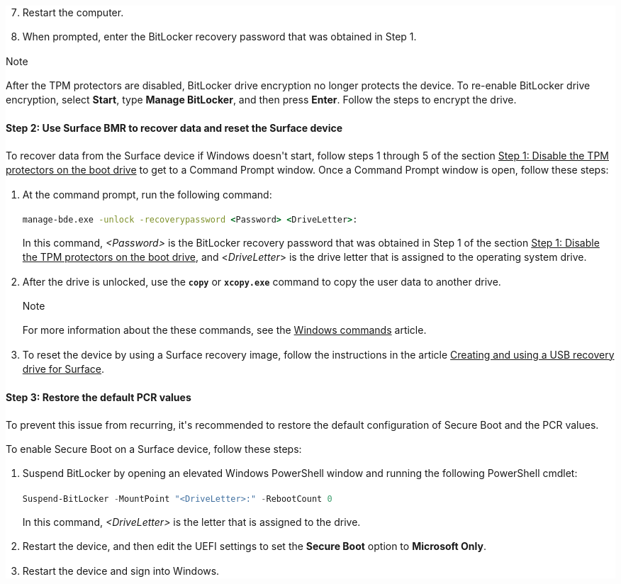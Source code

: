7. Restart the computer.

8. When prompted, enter the BitLocker recovery password that was obtained in Step 1.

> [!NOTE]
> After the TPM protectors are disabled, BitLocker drive encryption no longer protects the device. To re-enable BitLocker drive encryption, select **Start**, type **Manage BitLocker**, and then press **Enter**. Follow the steps to encrypt the drive.

#### Step 2: Use Surface BMR to recover data and reset the Surface device

To recover data from the Surface device if Windows doesn't start, follow steps 1 through 5 of the section [Step 1: Disable the TPM protectors on the boot drive](#step-1-disable-the-tpm-protectors-on-the-boot-drive) to get to a Command Prompt window. Once a Command Prompt window is open, follow these steps:

1. At the command prompt, run the following command:  

   ```cmd
   manage-bde.exe -unlock -recoverypassword <Password> <DriveLetter>:  
   ```

   In this command, *\<Password\>* is the BitLocker recovery password that was obtained in Step 1 of the section [Step 1: Disable the TPM protectors on the boot drive](#step-1-disable-the-tpm-protectors-on-the-boot-drive), and \<*DriveLetter*> is the drive letter that is assigned to the operating system drive.  

2. After the drive is unlocked, use the **`copy`** or **`xcopy.exe`** command to copy the user data to another drive.  

   > [!NOTE]
   > For more information about the these commands, see the [Windows commands](/windows-server/administration/windows-commands/windows-commands) article.
  
3. To reset the device by using a Surface recovery image, follow the instructions in the article [Creating and using a USB recovery drive for Surface](https://support.microsoft.com/surface/creating-and-using-a-usb-recovery-drive-for-surface-677852e2-ed34-45cb-40ef-398fc7d62c07).  

#### Step 3: Restore the default PCR values

To prevent this issue from recurring, it's recommended to restore the default configuration of Secure Boot and the PCR values.

To enable Secure Boot on a Surface device, follow these steps:

1. Suspend BitLocker by opening an elevated Windows PowerShell window and running the following PowerShell cmdlet:

   ```powershell
   Suspend-BitLocker -MountPoint "<DriveLetter>:" -RebootCount 0  
   ```

   In this command, *\<DriveLetter\>* is the letter that is assigned to the drive.

2. Restart the device, and then edit the UEFI settings to set the **Secure Boot** option to **Microsoft Only**.

3. Restart the device and sign into Windows.

